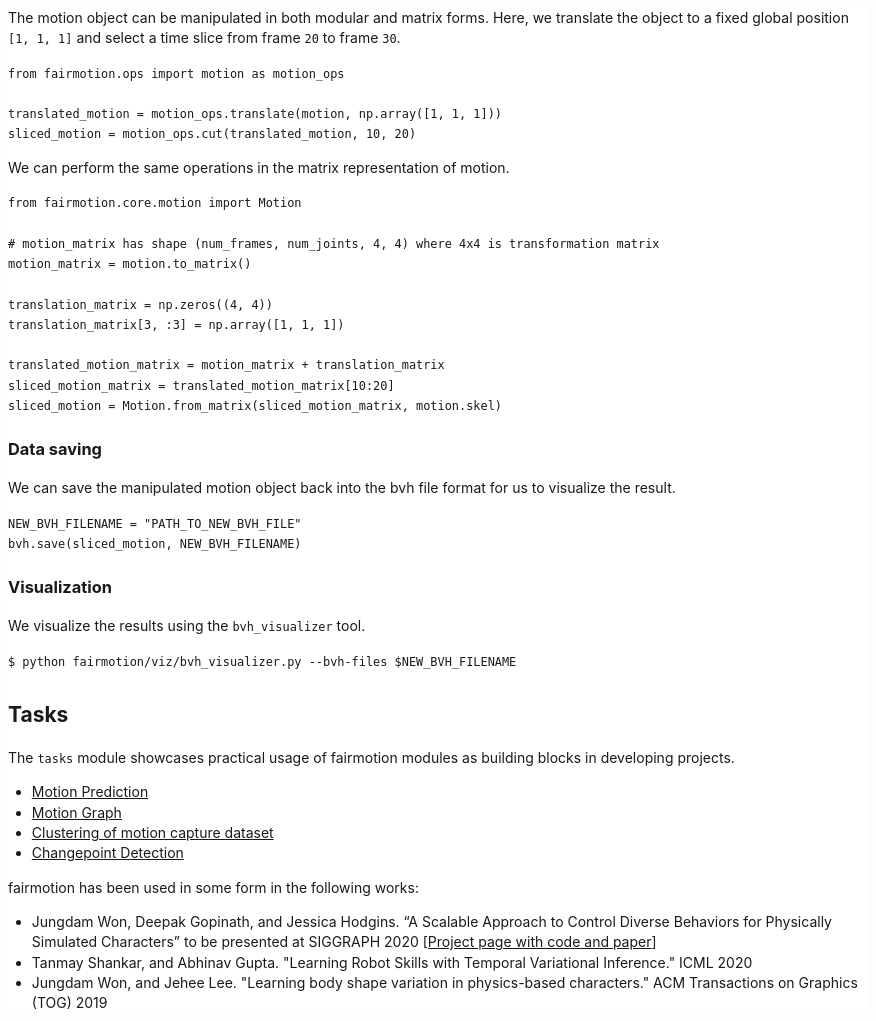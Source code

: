 The motion object can be manipulated in both modular and matrix forms. Here, we translate the object to a fixed global position `[1, 1, 1]` and select a time slice from frame `20` to frame `30`.
```
from fairmotion.ops import motion as motion_ops

translated_motion = motion_ops.translate(motion, np.array([1, 1, 1]))
sliced_motion = motion_ops.cut(translated_motion, 10, 20)
```
We can perform the same operations in the matrix representation of motion.
```
from fairmotion.core.motion import Motion

# motion_matrix has shape (num_frames, num_joints, 4, 4) where 4x4 is transformation matrix
motion_matrix = motion.to_matrix()

translation_matrix = np.zeros((4, 4))
translation_matrix[3, :3] = np.array([1, 1, 1])

translated_motion_matrix = motion_matrix + translation_matrix
sliced_motion_matrix = translated_motion_matrix[10:20]
sliced_motion = Motion.from_matrix(sliced_motion_matrix, motion.skel)
```
### Data saving

We can save the manipulated motion object back into the bvh file format for us to visualize the result.
```
NEW_BVH_FILENAME = "PATH_TO_NEW_BVH_FILE"
bvh.save(sliced_motion, NEW_BVH_FILENAME)
```
### Visualization

We visualize the results using the `bvh_visualizer` tool.
```
$ python fairmotion/viz/bvh_visualizer.py --bvh-files $NEW_BVH_FILENAME
```

## Tasks
The `tasks` module showcases practical usage of fairmotion modules as building blocks in developing projects.

- [Motion Prediction](https://github.com/facebookresearch/fairmotion/tree/master/fairmotion/tasks/motion_prediction)
- [Motion Graph](https://github.com/facebookresearch/fairmotion/tree/master/fairmotion/tasks/motion_graph)
- [Clustering of motion capture dataset](https://github.com/facebookresearch/fairmotion/tree/master/fairmotion/tasks/clustering)
- [Changepoint Detection](https://github.com/facebookresearch/fairmotion/tree/master/fairmotion/tasks/changepoint_detection)

fairmotion has been used in some form in the following works:

* Jungdam Won, Deepak Gopinath, and Jessica Hodgins. “A Scalable Approach to Control Diverse Behaviors for Physically Simulated Characters” to be presented at SIGGRAPH 2020 [[Project page with code and paper](https://research.fb.com/publications/a-scalable-approach-to-control-diverse-behaviors-for-physically-simulated-characters/)]
* Tanmay Shankar, and Abhinav Gupta. "Learning Robot Skills with Temporal Variational Inference." ICML 2020
* Jungdam Won, and Jehee Lee. "Learning body shape variation in physics-based characters." ACM Transactions on Graphics (TOG) 2019

